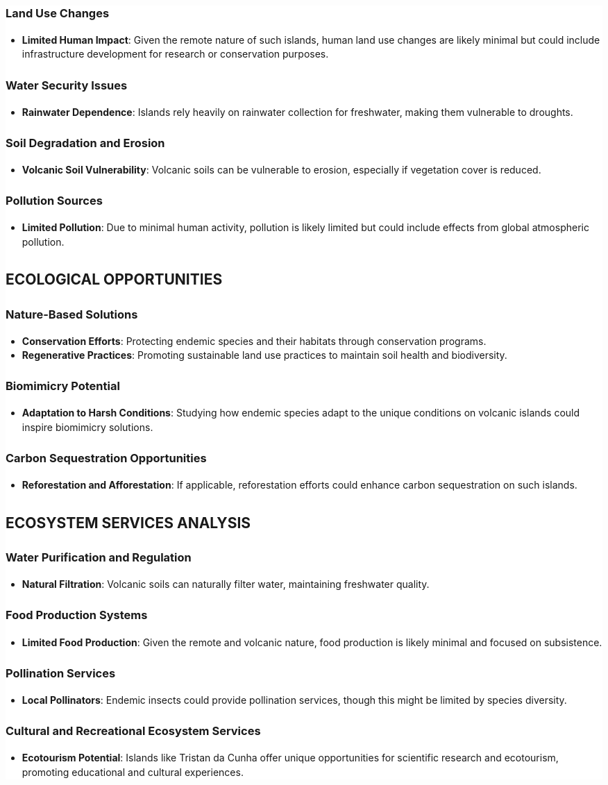 ### Land Use Changes
- **Limited Human Impact**: Given the remote nature of such islands, human land use changes are likely minimal but could include infrastructure development for research or conservation purposes.

### Water Security Issues
- **Rainwater Dependence**: Islands rely heavily on rainwater collection for freshwater, making them vulnerable to droughts.

### Soil Degradation and Erosion
- **Volcanic Soil Vulnerability**: Volcanic soils can be vulnerable to erosion, especially if vegetation cover is reduced.

### Pollution Sources
- **Limited Pollution**: Due to minimal human activity, pollution is likely limited but could include effects from global atmospheric pollution.

## ECOLOGICAL OPPORTUNITIES
### Nature-Based Solutions
- **Conservation Efforts**: Protecting endemic species and their habitats through conservation programs.
- **Regenerative Practices**: Promoting sustainable land use practices to maintain soil health and biodiversity.

### Biomimicry Potential
- **Adaptation to Harsh Conditions**: Studying how endemic species adapt to the unique conditions on volcanic islands could inspire biomimicry solutions.

### Carbon Sequestration Opportunities
- **Reforestation and Afforestation**: If applicable, reforestation efforts could enhance carbon sequestration on such islands.

## ECOSYSTEM SERVICES ANALYSIS
### Water Purification and Regulation
- **Natural Filtration**: Volcanic soils can naturally filter water, maintaining freshwater quality.

### Food Production Systems
- **Limited Food Production**: Given the remote and volcanic nature, food production is likely minimal and focused on subsistence.

### Pollination Services
- **Local Pollinators**: Endemic insects could provide pollination services, though this might be limited by species diversity.

### Cultural and Recreational Ecosystem Services
- **Ecotourism Potential**: Islands like Tristan da Cunha offer unique opportunities for scientific research and ecotourism, promoting educational and cultural experiences.
